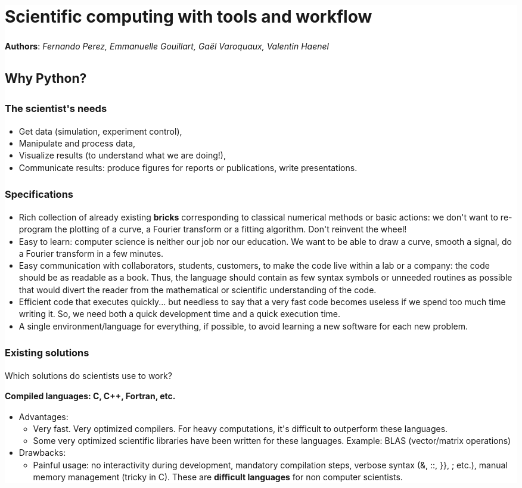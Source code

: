 Scientific computing with tools and workflow
============================================

**Authors**: *Fernando Perez, Emmanuelle Gouillart, Gaël Varoquaux,
Valentin Haenel*

Why Python?
-----------

### The scientist's needs

-   Get data (simulation, experiment control),
-   Manipulate and process data,
-   Visualize results (to understand what we are doing!),
-   Communicate results: produce figures for reports or publications,
    write presentations.

### Specifications

-   Rich collection of already existing **bricks** corresponding to
    classical numerical methods or basic actions: we don't want to
    re-program the plotting of a curve, a Fourier transform or a
    fitting algorithm. Don't reinvent the wheel!
-   Easy to learn: computer science is neither our job nor
    our education. We want to be able to draw a curve, smooth a signal,
    do a Fourier transform in a few minutes.
-   Easy communication with collaborators, students, customers, to make
    the code live within a lab or a company: the code should be as
    readable as a book. Thus, the language should contain as few syntax
    symbols or unneeded routines as possible that would divert the
    reader from the mathematical or scientific understanding of
    the code.
-   Efficient code that executes quickly... but needless to say that a
    very fast code becomes useless if we spend too much time writing it.
    So, we need both a quick development time and a quick
    execution time.
-   A single environment/language for everything, if possible, to avoid
    learning a new software for each new problem.

### Existing solutions

Which solutions do scientists use to work?

**Compiled languages: C, C++, Fortran, etc.**

-   Advantages:
    -   Very fast. Very optimized compilers. For heavy computations,
        it's difficult to outperform these languages.
    -   Some very optimized scientific libraries have been written for
        these languages. Example: BLAS (vector/matrix operations)
-   Drawbacks:
    -   Painful usage: no interactivity during development, mandatory
        compilation steps, verbose syntax (&, ::, }}, ; etc.), manual
        memory management (tricky in C). These are **difficult
        languages** for non computer scientists.
